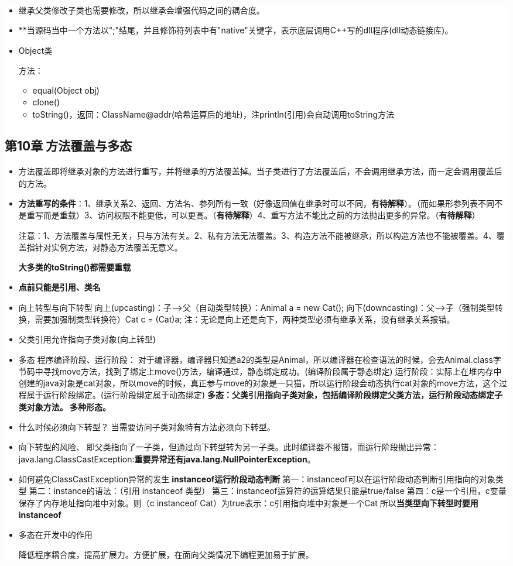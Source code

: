 + 继承父类修改子类也需要修改，所以继承会增强代码之间的耦合度。

+ **当源码当中一个方法以";"结尾，并且修饰符列表中有"native"关键字，表示底层调用C++写的dll程序(dll动态链接库)。

+ Object类

  方法：

  + equal(Object obj)
  + clone()
  + toString()，返回：ClassName@addr(哈希运算后的地址)，注println(引用)会自动调用toString方法

## 第10章 方法覆盖与多态

+ 方法覆盖即将继承对象的方法进行重写，并将继承的方法覆盖掉。当子类进行了方法覆盖后，不会调用继承方法，而一定会调用覆盖后的方法。

+ **方法重写的条件**：1、继承关系2、返回、方法名、参列所有一致（好像返回值在继承时可以不同，**有待解释**）。（而如果形参列表不同不是重写而是重载）3、访问权限不能更低，可以更高。（**有待解释**）4、重写方法不能比之前的方法抛出更多的异常。（**有待解释**）

  注意：1、方法覆盖与属性无关，只与方法有关。2、私有方法无法覆盖。3、构造方法不能被继承，所以构造方法也不能被覆盖。4、覆盖指针对实例方法，对静态方法覆盖无意义。

  **大多类的toString()都需要重载**

+ **点前只能是引用、类名**

+ 向上转型与向下转型
  向上(upcasting)：子—>父（自动类型转换）：Animal a = new Cat();
  向下(downcasting)：父—>子（强制类型转换，需要加强制类型转换符）Cat c = (Cat)a;
  注：无论是向上还是向下，两种类型必须有继承关系，没有继承关系报错。

+ 父类引用允许指向子类对象(向上转型)

+ 多态
  程序编译阶段、运行阶段：
  对于编译器，编译器只知道a2的类型是Animal，所以编译器在检查语法的时候，会去Animal.class字节码中寻找move方法，找到了绑定上move()方法，编译通过，静态绑定成功。(编译阶段属于静态绑定)
  运行阶段：实际上在堆内存中创建的java对象是cat对象，所以move的时候，真正参与move的对象是一只猫，所以运行阶段会动态执行cat对象的move方法，这个过程属于运行阶段绑定。(运行阶段绑定属于动态绑定)
  **多态：父类引用指向子类对象，包括编译阶段绑定父类方法，运行阶段动态绑定子类对象方法。  多种形态。**

+ 什么时候必须向下转型？
  当需要访问子类对象特有方法必须向下转型。 

+ 向下转型的风险、
  即父类指向了一子类，但通过向下转型转为另一子类。此时编译器不报错，而运行阶段抛出异常：java.lang.ClassCastException:**重要异常还有java.lang.NullPointerException**。

+ 如何避免ClassCastException异常的发生
  **instanceof运行阶段动态判断**
  第一：instanceof可以在运行阶段动态判断引用指向的对象类型
  第二：instance的语法：（引用 instanceof 类型）
  第三：instanceof运算符的运算结果只能是true/false
  第四：c是一个引用，c变量保存了内存地址指向堆中对象。则（c instanceof Cat）为true表示：c引用指向堆中对象是一个Cat
  所以**当类型向下转型时要用instanceof**

+ 多态在开发中的作用

  降低程序耦合度，提高扩展力。方便扩展，在面向父类情况下编程更加易于扩展。
